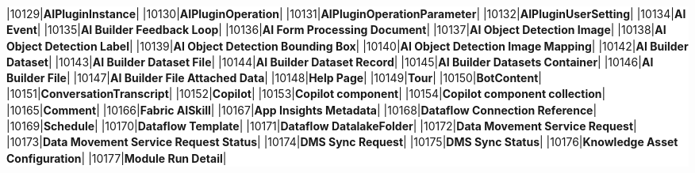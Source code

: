 |10129|**AIPluginInstance**|
|10130|**AIPluginOperation**|
|10131|**AIPluginOperationParameter**|
|10132|**AIPluginUserSetting**|
|10134|**AI Event**|
|10135|**AI Builder Feedback Loop**|
|10136|**AI Form Processing Document**|
|10137|**AI Object Detection Image**|
|10138|**AI Object Detection Label**|
|10139|**AI Object Detection Bounding Box**|
|10140|**AI Object Detection Image Mapping**|
|10142|**AI Builder Dataset**|
|10143|**AI Builder Dataset File**|
|10144|**AI Builder Dataset Record**|
|10145|**AI Builder Datasets Container**|
|10146|**AI Builder File**|
|10147|**AI Builder File Attached Data**|
|10148|**Help Page**|
|10149|**Tour**|
|10150|**BotContent**|
|10151|**ConversationTranscript**|
|10152|**Copilot**|
|10153|**Copilot component**|
|10154|**Copilot component collection**|
|10165|**Comment**|
|10166|**Fabric AISkill**|
|10167|**App Insights Metadata**|
|10168|**Dataflow Connection Reference**|
|10169|**Schedule**|
|10170|**Dataflow Template**|
|10171|**Dataflow DatalakeFolder**|
|10172|**Data Movement Service Request**|
|10173|**Data Movement Service Request Status**|
|10174|**DMS Sync Request**|
|10175|**DMS Sync Status**|
|10176|**Knowledge Asset Configuration**|
|10177|**Module Run Detail**|